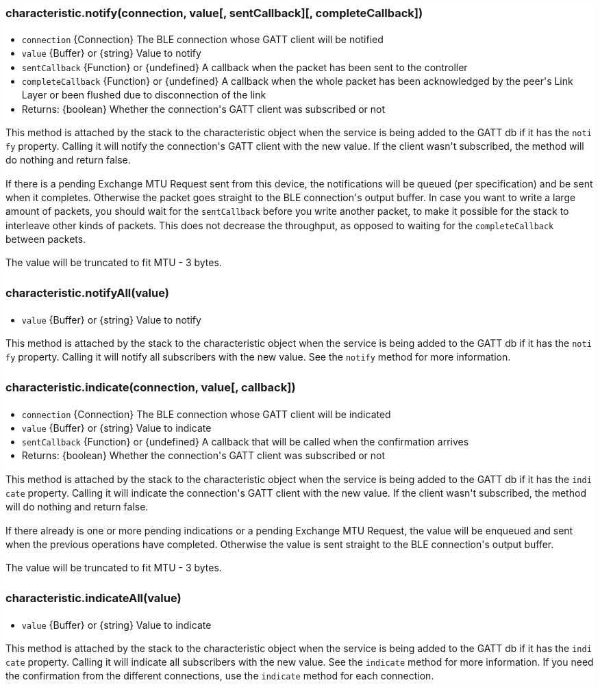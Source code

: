 ### characteristic.notify(connection, value[, sentCallback][, completeCallback])
* `connection` {Connection} The BLE connection whose GATT client will be notified
* `value` {Buffer} or {string} Value to notify
* `sentCallback` {Function} or {undefined} A callback when the packet has been sent to the controller
* `completeCallback` {Function} or {undefined} A callback when the whole packet has been acknowledged by the peer's Link Layer or been flushed due to disconnection of the link
* Returns: {boolean} Whether the connection's GATT client was subscribed or not

This method is attached by the stack to the characteristic object when the service is being added to the GATT db if it has the `notify` property. Calling it will notify the connection's GATT client with the new value. If the client wasn't subscribed, the method will do nothing and return false.

If there is a pending Exchange MTU Request sent from this device, the notifications will be queued (per specification) and be sent when it completes. Otherwise the packet goes straight to the BLE connection's output buffer. In case you want to write a large amount of packets, you should wait for the `sentCallback` before you write another packet, to make it possible for the stack to interleave other kinds of packets. This does not decrease the throughput, as opposed to waiting for the `completeCallback` between packets.

The value will be truncated to fit MTU - 3 bytes.

### characteristic.notifyAll(value)
* `value` {Buffer} or {string} Value to notify

This method is attached by the stack to the characteristic object when the service is being added to the GATT db if it has the `notify` property. Calling it will notify all subscribers with the new value. See the `notify` method for more information.

### characteristic.indicate(connection, value[, callback])
* `connection` {Connection} The BLE connection whose GATT client will be indicated
* `value` {Buffer} or {string} Value to indicate
* `sentCallback` {Function} or {undefined} A callback that will be called when the confirmation arrives
* Returns: {boolean} Whether the connection's GATT client was subscribed or not

This method is attached by the stack to the characteristic object when the service is being added to the GATT db if it has the `indicate` property. Calling it will indicate the connection's GATT client with the new value. If the client wasn't subscribed, the method will do nothing and return false.

If there already is one or more pending indications or a pending Exchange MTU Request, the value will be enqueued and sent when the previous operations have completed. Otherwise the value is sent straight to the BLE connection's output buffer.

The value will be truncated to fit MTU - 3 bytes.

### characteristic.indicateAll(value)
* `value` {Buffer} or {string} Value to indicate

This method is attached by the stack to the characteristic object when the service is being added to the GATT db if it has the `indicate` property. Calling it will indicate all subscribers with the new value. See the `indicate` method for more information. If you need the confirmation from the different connections, use the `indicate` method for each connection.
